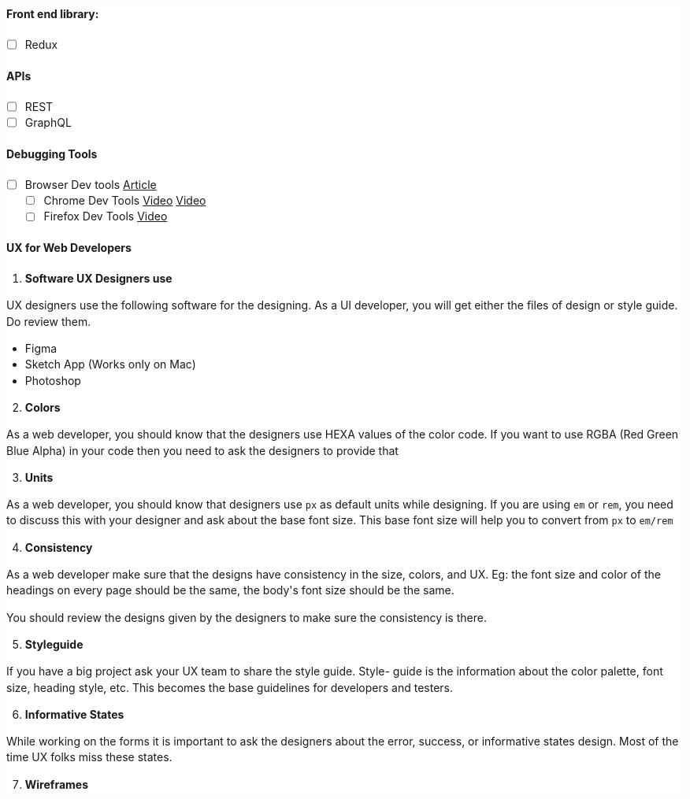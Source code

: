 #### Front end library:
- [ ] Redux

#### APIs
- [ ] REST
- [ ] GraphQL

#### Debugging Tools
- [ ] Browser Dev tools [Article](https://developer.mozilla.org/en-US/docs/Learn/Common_questions/What_are_browser_developer_tools)
    - [ ] Chrome Dev Tools [Video](https://www.youtube.com/watch?v=H0XScE08hy8&ab_channel=GoogleChromeDevelopers) [Video](https://www.youtube.com/watch?v=e1gAyQuIFQo&ab_channel=GoogleChromeDevelopers)
    - [ ] Firefox Dev Tools [Video](https://www.youtube.com/watch?v=Sp9ZfSvpf7A&ab_channel=MozillaDeveloper)   

#### UX for Web Developers

1. **Software UX Designers use**

UX designers use the following software for the designing. As a UI developer, you will get either the files of design or style guide. Do review them.

-  Figma
-  Sketch App (Works only on Mac)
-  Photoshop

 2. **Colors**

 As a web developer, you should know that the designers use HEXA values of the color code. If you want to use RGBA (Red Green Blue Alpha) in your code then you need to ask the designers to provide that

 3. **Units**

 As a web developer, you should know that designers use `px` as default units while designing. If you are using `em` or `rem`, you need to discuss this with your designer and ask about the base font size. This base font size will help you to convert from `px` to `em/rem`

 4. **Consistency**

As a web developer make sure that the designs have consistency in the size, colors, and UX. Eg: the font size and color of the headings on every page should be the same, the body's font size should be the same. 

You should review the designs given by the designers to make sure the consistency is there.

5. **Styleguide**

If you have a big project ask your UX team to share the style guide. Style- guide is the information about the color palette, font size, heading style, etc. This becomes the base guidelines for developers and testers.

6. **Informative States**

While working on the forms it is important to ask the designers about the error, success, or informative states design. Most of the time UX folks miss these states.

7. **Wireframes**
